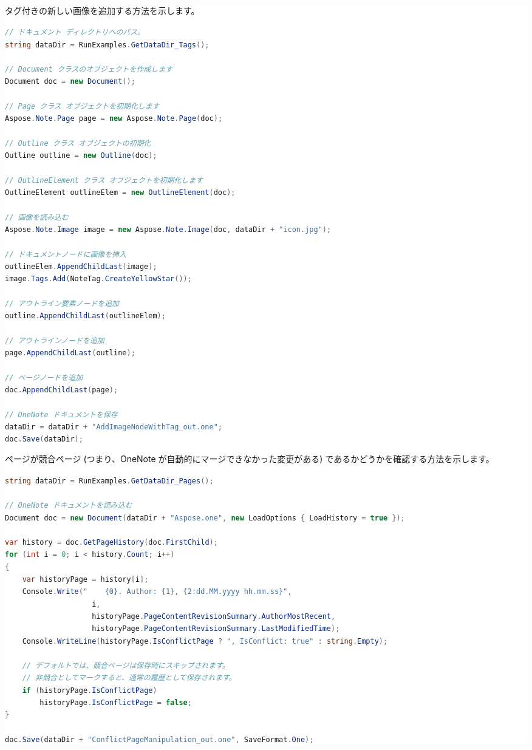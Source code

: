タグ付きの新しい画像を追加する方法を示します。

```csharp
// ドキュメント ディレクトリへのパス。
string dataDir = RunExamples.GetDataDir_Tags();

// Document クラスのオブジェクトを作成します
Document doc = new Document();

// Page クラス オブジェクトを初期化します
Aspose.Note.Page page = new Aspose.Note.Page(doc);

// Outline クラス オブジェクトの初期化
Outline outline = new Outline(doc);

// OutlineElement クラス オブジェクトを初期化します
OutlineElement outlineElem = new OutlineElement(doc);

// 画像を読み込む
Aspose.Note.Image image = new Aspose.Note.Image(doc, dataDir + "icon.jpg");

// ドキュメントノードに画像を挿入
outlineElem.AppendChildLast(image);
image.Tags.Add(NoteTag.CreateYellowStar());

// アウトライン要素ノードを追加
outline.AppendChildLast(outlineElem);

// アウトラインノードを追加
page.AppendChildLast(outline);

// ページノードを追加
doc.AppendChildLast(page);

// OneNote ドキュメントを保存
dataDir = dataDir + "AddImageNodeWithTag_out.one";
doc.Save(dataDir);
```

ページが競合ページ (つまり、OneNote が自動的にマージできなかった変更がある) であるかどうかを確認する方法を示します。

```csharp
string dataDir = RunExamples.GetDataDir_Pages();

// OneNote ドキュメントを読み込む
Document doc = new Document(dataDir + "Aspose.one", new LoadOptions { LoadHistory = true });

var history = doc.GetPageHistory(doc.FirstChild);
for (int i = 0; i < history.Count; i++)
{
    var historyPage = history[i];
    Console.Write("    {0}. Author: {1}, {2:dd.MM.yyyy hh.mm.ss}",
                    i,
                    historyPage.PageContentRevisionSummary.AuthorMostRecent,
                    historyPage.PageContentRevisionSummary.LastModifiedTime);
    Console.WriteLine(historyPage.IsConflictPage ? ", IsConflict: true" : string.Empty);

    // デフォルトでは、競合ページは保存時にスキップされます。
    // 非競合としてマークすると、通常の履歴として保存されます。
    if (historyPage.IsConflictPage)
        historyPage.IsConflictPage = false;
}

doc.Save(dataDir + "ConflictPageManipulation_out.one", SaveFormat.One);
```
